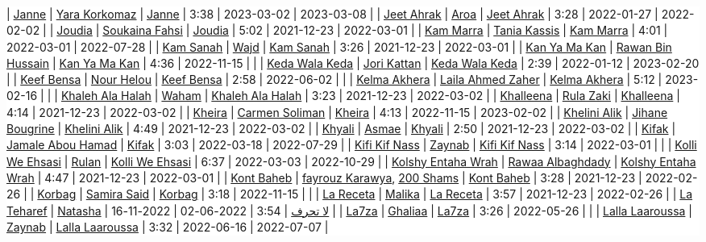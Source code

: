| [Janne](https://open.spotify.com/track/434dk1E0K6p4J5mW8nznFX) | [Yara Korkomaz](https://open.spotify.com/artist/6amwfCnGymkXQLiFYq23PU) | [Janne](https://open.spotify.com/album/1uBuVHdxXpGLZDXcT791yF) | 3:38 | 2023-03-02 | 2023-03-08 |
| [Jeet Ahrak](https://open.spotify.com/track/7EFFcVrADndTUDZt88tAK0) | [Aroa](https://open.spotify.com/artist/3YIVc1ZHmaoN4iZa6QUk7Q) | [Jeet Ahrak](https://open.spotify.com/album/3G88nKXJz9ApDpVI2ngwjk) | 3:28 | 2022-01-27 | 2022-02-02 |
| [Joudia](https://open.spotify.com/track/1bdTseAlqJLOjf61wvOOCr) | [Soukaina Fahsi](https://open.spotify.com/artist/39DD8OzHyAs32eKK9GLQDp) | [Joudia](https://open.spotify.com/album/1fQoYFxc0EZCG6XZtC5VOC) | 5:02 | 2021-12-23 | 2022-03-01 |
| [Kam Marra](https://open.spotify.com/track/0cawWyQZDZheOScU3xR5jr) | [Tania Kassis](https://open.spotify.com/artist/793k10CpQo36RQJyL7rGDi) | [Kam Marra](https://open.spotify.com/album/6DixtSWrxYingKM0PHuG11) | 4:01 | 2022-03-01 | 2022-07-28 |
| [Kam Sanah](https://open.spotify.com/track/7MrMMG6dvOkQAFeumvAAew) | [Wajd](https://open.spotify.com/artist/4InPJuxYYDsMGmPd9xTmoc) | [Kam Sanah](https://open.spotify.com/album/1MsJWBTQ6bRlJXwxIiUBkC) | 3:26 | 2021-12-23 | 2022-03-01 |
| [Kan Ya Ma Kan](https://open.spotify.com/track/7pSIxWwue7kcqomsmaltbT) | [Rawan Bin Hussain](https://open.spotify.com/artist/2EwH8s2tM7Oxp45dIW6oNQ) | [Kan Ya Ma Kan](https://open.spotify.com/album/6pOn8wrzid7Vjj2SwWT0Lv) | 4:36 | 2022-11-15 |  |
| [Keda Wala Keda](https://open.spotify.com/track/5jpNJTb9XKt6WVxEQfKLYK) | [Jori Kattan](https://open.spotify.com/artist/3auQGROryTRCO2rgjeyGHD) | [Keda Wala Keda](https://open.spotify.com/album/3tr3MAqqpmGfYA69xfVIRb) | 2:39 | 2022-01-12 | 2023-02-20 |
| [Keef Bensa](https://open.spotify.com/track/0uwOOnge02dhkX4kPl7Kkk) | [Nour Helou](https://open.spotify.com/artist/2XBpyKrz8Ys34tU7baEoxO) | [Keef Bensa](https://open.spotify.com/album/3hFV4MTmLw5Np8xwGLgqx4) | 2:58 | 2022-06-02 |  |
| [Kelma Akhera](https://open.spotify.com/track/2A2NV6TRVGHV9Ggxb3Glmb) | [Laila Ahmed Zaher](https://open.spotify.com/artist/49HSYiVEi1YkIzR3jtiJxy) | [Kelma Akhera](https://open.spotify.com/album/1Pr1IhoF1383C9ZIbwO3Jb) | 5:12 | 2023-02-16 |  |
| [Khaleh Ala Halah](https://open.spotify.com/track/6o0aWKaBbVDPhcvsO4tgg6) | [Waham](https://open.spotify.com/artist/6xXZ8rexkcFBhqiQriNwc2) | [Khaleh Ala Halah](https://open.spotify.com/album/3eS0m5NofSBF8k9FcFiGZE) | 3:23 | 2021-12-23 | 2022-03-02 |
| [Khalleena](https://open.spotify.com/track/5c1fYVYWBs0vEdEnzcRikY) | [Rula Zaki](https://open.spotify.com/artist/1f5tpK7TPfwv7DoqhDu6bX) | [Khalleena](https://open.spotify.com/album/0gE4qgQVgcofnNP2JQmLPf) | 4:14 | 2021-12-23 | 2022-03-02 |
| [Kheira](https://open.spotify.com/track/7AbtlIY4FXVDOuDXpivtJS) | [Carmen Soliman](https://open.spotify.com/artist/5gPruOKbqIMNHlXASmRXXt) | [Kheira](https://open.spotify.com/album/5mdW9cFswJ2SPNKI7ER224) | 4:13 | 2022-11-15 | 2023-02-02 |
| [Khelini Alik](https://open.spotify.com/track/6qkjfgOcxWennvjcDo8ZdJ) | [Jihane Bougrine](https://open.spotify.com/artist/04QV0Mr3uTHEVHav1mQ8sq) | [Khelini Alik](https://open.spotify.com/album/3xxDAETT4jq0Ee1ZR8MqH2) | 4:49 | 2021-12-23 | 2022-03-02 |
| [Khyali](https://open.spotify.com/track/5amkmXiRwzdTGwNAasS0SG) | [Asmae](https://open.spotify.com/artist/22axSYd0A2j0jpnlf6tkyg) | [Khyali](https://open.spotify.com/album/5HSvsUzTzmqwIC4zFESH1M) | 2:50 | 2021-12-23 | 2022-03-02 |
| [Kifak](https://open.spotify.com/track/6qC6yW3SkH0FlvnkqOesJe) | [Jamale Abou Hamad](https://open.spotify.com/artist/3XlntSeDXFe5jnxPFLNJPD) | [Kifak](https://open.spotify.com/album/3iUGlEWRup7CgaFHXsLwSX) | 3:03 | 2022-03-18 | 2022-07-29 |
| [Kifi Kif Nass](https://open.spotify.com/track/3OGzKIGRrtnKWWYOBnretT) | [Zaynab](https://open.spotify.com/artist/392PzXdHwMWrN2PArb8aJu) | [Kifi Kif Nass](https://open.spotify.com/album/0d5CtbaLEpJTDHjJ106V9m) | 3:14 | 2022-03-01 |  |
| [Kolli We Ehsasi](https://open.spotify.com/track/7sRtD4UFjJWp6XqY6bNbQu) | [Rulan](https://open.spotify.com/artist/2zyMGZUVbCHsh2LnkDF4ex) | [Kolli We Ehsasi](https://open.spotify.com/album/79Xf67nMR0UTUMgrBUT32F) | 6:37 | 2022-03-03 | 2022-10-29 |
| [Kolshy Entaha Wrah](https://open.spotify.com/track/1zKPTEkndWQpSBvEC6zb8H) | [Rawaa Albaghdady](https://open.spotify.com/artist/3sWQyrf56xplCbRPXFB1RW) | [Kolshy Entaha Wrah](https://open.spotify.com/album/2ArCZ3BfwSzVyOuuv32J3u) | 4:47 | 2021-12-23 | 2022-03-01 |
| [Kont Baheb](https://open.spotify.com/track/51PcRYiFdbq6RLE2dg6BRE) | [fayrouz Karawya](https://open.spotify.com/artist/5Td9LvCizoI69AVWIoYd3O), [200 Shams](https://open.spotify.com/artist/4Ak2clxvkKB3yh8tI8FjkM) | [Kont Baheb](https://open.spotify.com/album/5cOme3T6oIrWAdv321mmZr) | 3:28 | 2021-12-23 | 2022-02-26 |
| [Korbag](https://open.spotify.com/track/0gBY3xJ8eig3YWnbASh5Xy) | [Samira Said](https://open.spotify.com/artist/5zHWEsVHtXWQRxPqwJdUYD) | [Korbag](https://open.spotify.com/album/5bNkoDJ2IKDVJu6sNcgzXt) | 3:18 | 2022-11-15 |  |
| [La Receta](https://open.spotify.com/track/1RUddjHVzH3yHLRHmlajNG) | [Malika](https://open.spotify.com/artist/61yCfJHSjcVLYCQvobkzO5) | [La Receta](https://open.spotify.com/album/0hA6c1hn8vNRjIA6LskpQK) | 3:57 | 2021-12-23 | 2022-02-26 |
| [La Teharef](https://open.spotify.com/track/5aBHfsSGRuPxPdu3JPEusq) | [Natasha](https://open.spotify.com/artist/7MBJMXAEJuzO754trRIuHu) | [لا تحرف](https://open.spotify.com/album/3GQwWZK3ojppjzPkRGj7x5) | 3:54 | 2022-06-02 | 2022-11-16 |
| [La7za](https://open.spotify.com/track/4VVpPqUEwJLJgAblQVBFWG) | [Ghaliaa](https://open.spotify.com/artist/3FVonQ6pTMMbqYb0Rf7WE8) | [La7za](https://open.spotify.com/album/0bTeTZPnvaUfdhAXj8RTyU) | 3:26 | 2022-05-26 |  |
| [Lalla Laaroussa](https://open.spotify.com/track/2K1ua085l6TZjOlHidTadV) | [Zaynab](https://open.spotify.com/artist/392PzXdHwMWrN2PArb8aJu) | [Lalla Laaroussa](https://open.spotify.com/album/3D5kTPcdeB92udLWaLVPM9) | 3:32 | 2022-06-16 | 2022-07-07 |